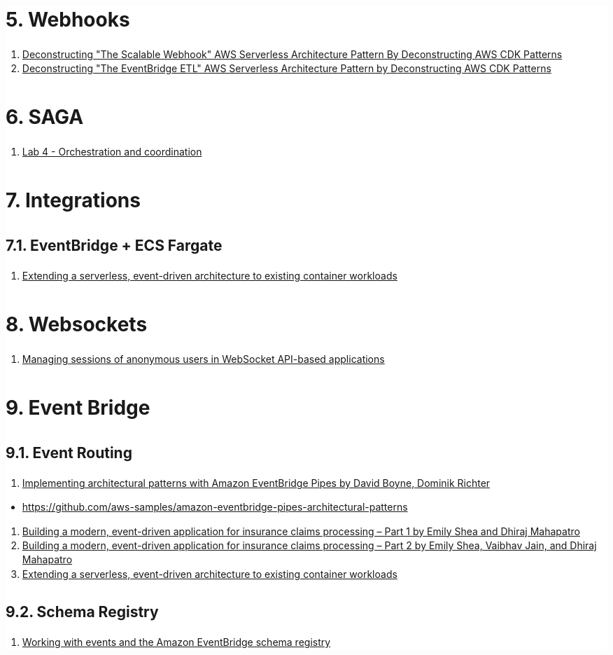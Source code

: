 # 5. Webhooks

1. [Deconstructing "The Scalable Webhook" AWS Serverless Architecture Pattern By Deconstructing AWS CDK Patterns ](https://www.youtube.com/watch?v=kRI7QJfGBI8&t=38s)
1. [Deconstructing "The EventBridge ETL" AWS Serverless Architecture Pattern by Deconstructing AWS CDK Patterns](https://www.youtube.com/watch?v=8kg5bYsdem4)

# 6. SAGA

1. [Lab 4 - Orchestration and coordination](https://catalog.us-east-1.prod.workshops.aws/workshops/e8738cf6-6eb0-4d1d-9e98-ae240d229535/en-US/orchestration-and-coordination)

# 7. Integrations

## 7.1. EventBridge + ECS Fargate

1. [Extending a serverless, event-driven architecture to existing container workloads](https://aws.amazon.com/blogs/compute/extending-a-serverless-event-driven-architecture-to-existing-container-workloads/)

# 8. Websockets

1. [Managing sessions of anonymous users in WebSocket API-based applications](https://aws.amazon.com/blogs/compute/managing-sessions-of-anonymous-users-in-websocket-api-based-applications/)

# 9. Event Bridge

## 9.1. Event Routing

1. [Implementing architectural patterns with Amazon EventBridge Pipes by David Boyne, Dominik Richter](https://aws.amazon.com/blogs/compute/implementing-architectural-patterns-with-amazon-eventbridge-pipes/)
- https://github.com/aws-samples/amazon-eventbridge-pipes-architectural-patterns
1. [Building a modern, event-driven application for insurance claims processing – Part 1 by Emily Shea and Dhiraj Mahapatro](https://aws.amazon.com/blogs/industries/building-a-modern-event-driven-application-for-insurance-claims-processing-part-1/)
1. [Building a modern, event-driven application for insurance claims processing – Part 2 by Emily Shea, Vaibhav Jain, and Dhiraj Mahapatro](https://aws.amazon.com/blogs/industries/building-a-modern-event-driven-application-for-insurance-claims-processing-part-2/)
1. [Extending a serverless, event-driven architecture to existing container workloads](https://aws.amazon.com/blogs/compute/extending-a-serverless-event-driven-architecture-to-existing-container-workloads/)

## 9.2. Schema Registry

1. [Working with events and the Amazon EventBridge schema registry](https://aws.amazon.com/blogs/compute/working-with-events-and-amazon-eventbridge-schema-registry/)
